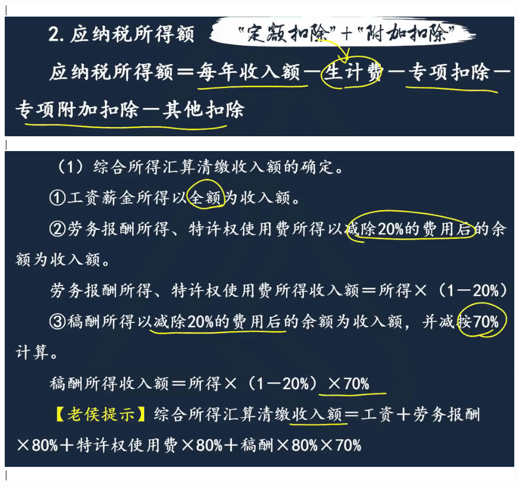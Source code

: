 | ![](./初级经济法基础_5所得税.assets/Snipaste_2022-11-14_15-43-37.jpg) | ![收入](./初级经济法基础_5所得税.assets/Snipaste_2022-11-14_15-44-44.jpg) |